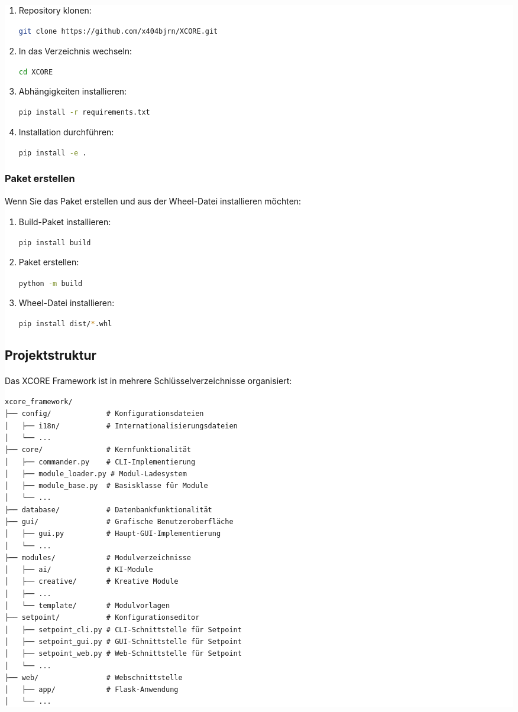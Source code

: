 1. Repository klonen:
   ```bash
   git clone https://github.com/x404bjrn/XCORE.git
   ```

2. In das Verzeichnis wechseln:
   ```bash
   cd XCORE
   ```

3. Abhängigkeiten installieren:
   ```bash
   pip install -r requirements.txt
   ```

4. Installation durchführen:
   ```bash
   pip install -e .
   ```

### Paket erstellen

Wenn Sie das Paket erstellen und aus der Wheel-Datei installieren möchten:

1. Build-Paket installieren:
   ```bash
   pip install build
   ```

2. Paket erstellen:
   ```bash
   python -m build
   ```

3. Wheel-Datei installieren:
   ```bash
   pip install dist/*.whl
   ```

## Projektstruktur

Das XCORE Framework ist in mehrere Schlüsselverzeichnisse organisiert:

```
xcore_framework/
├── config/             # Konfigurationsdateien
│   ├── i18n/           # Internationalisierungsdateien
│   └── ...
├── core/               # Kernfunktionalität
│   ├── commander.py    # CLI-Implementierung
│   ├── module_loader.py # Modul-Ladesystem
│   ├── module_base.py  # Basisklasse für Module
│   └── ...
├── database/           # Datenbankfunktionalität
├── gui/                # Grafische Benutzeroberfläche
│   ├── gui.py          # Haupt-GUI-Implementierung
│   └── ...
├── modules/            # Modulverzeichnisse
│   ├── ai/             # KI-Module
│   ├── creative/       # Kreative Module
│   ├── ...
│   └── template/       # Modulvorlagen
├── setpoint/           # Konfigurationseditor
│   ├── setpoint_cli.py # CLI-Schnittstelle für Setpoint
│   ├── setpoint_gui.py # GUI-Schnittstelle für Setpoint
│   ├── setpoint_web.py # Web-Schnittstelle für Setpoint
│   └── ...
├── web/                # Webschnittstelle
│   ├── app/            # Flask-Anwendung
│   └── ...
```